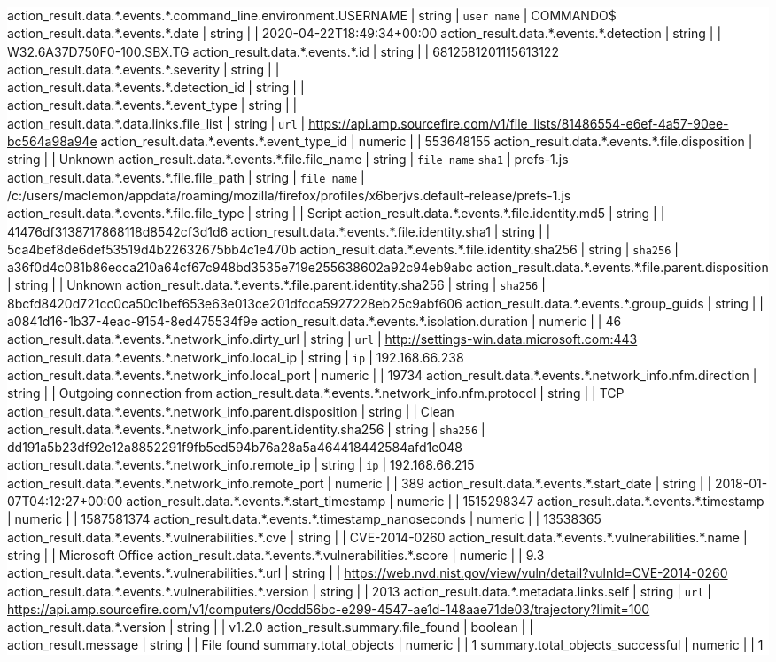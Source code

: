 action_result.data.\*.events.\*.command_line.environment.USERNAME | string |  `user name`  |   COMMANDO$ 
action_result.data.\*.events.\*.date | string |  |   2020-04-22T18:49:34+00:00 
action_result.data.\*.events.\*.detection | string |  |   W32.6A37D750F0-100.SBX.TG 
action_result.data.\*.events.\*.id | string |  |   6812581201115613122 
action_result.data.\*.events.\*.severity | string |  |  
action_result.data.\*.events.\*.detection_id | string |  |  
action_result.data.\*.events.\*.event_type | string |  |  
action_result.data.\*.data.links.file_list | string |  `url`  |   https://api.amp.sourcefire.com/v1/file_lists/81486554-e6ef-4a57-90ee-bc564a98a94e 
action_result.data.\*.events.\*.event_type_id | numeric |  |   553648155 
action_result.data.\*.events.\*.file.disposition | string |  |   Unknown 
action_result.data.\*.events.\*.file.file_name | string |  `file name`  `sha1`  |   prefs-1.js 
action_result.data.\*.events.\*.file.file_path | string |  `file name`  |   /c:/users/maclemon/appdata/roaming/mozilla/firefox/profiles/x6berjvs.default-release/prefs-1.js 
action_result.data.\*.events.\*.file.file_type | string |  |   Script 
action_result.data.\*.events.\*.file.identity.md5 | string |  |   41476df3138717868118d8542cf3d1d6 
action_result.data.\*.events.\*.file.identity.sha1 | string |  |   5ca4bef8de6def53519d4b22632675bb4c1e470b 
action_result.data.\*.events.\*.file.identity.sha256 | string |  `sha256`  |   a36f0d4c081b86ecca210a64cf67c948bd3535e719e255638602a92c94eb9abc 
action_result.data.\*.events.\*.file.parent.disposition | string |  |   Unknown 
action_result.data.\*.events.\*.file.parent.identity.sha256 | string |  `sha256`  |   8bcfd8420d721cc0ca50c1bef653e63e013ce201dfcca5927228eb25c9abf606 
action_result.data.\*.events.\*.group_guids | string |  |   a0841d16-1b37-4eac-9154-8ed475534f9e 
action_result.data.\*.events.\*.isolation.duration | numeric |  |   46 
action_result.data.\*.events.\*.network_info.dirty_url | string |  `url`  |   http://settings-win.data.microsoft.com:443 
action_result.data.\*.events.\*.network_info.local_ip | string |  `ip`  |   192.168.66.238 
action_result.data.\*.events.\*.network_info.local_port | numeric |  |   19734 
action_result.data.\*.events.\*.network_info.nfm.direction | string |  |   Outgoing connection from 
action_result.data.\*.events.\*.network_info.nfm.protocol | string |  |   TCP 
action_result.data.\*.events.\*.network_info.parent.disposition | string |  |   Clean 
action_result.data.\*.events.\*.network_info.parent.identity.sha256 | string |  `sha256`  |   dd191a5b23df92e12a8852291f9fb5ed594b76a28a5a464418442584afd1e048 
action_result.data.\*.events.\*.network_info.remote_ip | string |  `ip`  |   192.168.66.215 
action_result.data.\*.events.\*.network_info.remote_port | numeric |  |   389 
action_result.data.\*.events.\*.start_date | string |  |   2018-01-07T04:12:27+00:00 
action_result.data.\*.events.\*.start_timestamp | numeric |  |   1515298347 
action_result.data.\*.events.\*.timestamp | numeric |  |   1587581374 
action_result.data.\*.events.\*.timestamp_nanoseconds | numeric |  |   13538365 
action_result.data.\*.events.\*.vulnerabilities.\*.cve | string |  |   CVE-2014-0260 
action_result.data.\*.events.\*.vulnerabilities.\*.name | string |  |   Microsoft Office 
action_result.data.\*.events.\*.vulnerabilities.\*.score | numeric |  |   9.3 
action_result.data.\*.events.\*.vulnerabilities.\*.url | string |  |   https://web.nvd.nist.gov/view/vuln/detail?vulnId=CVE-2014-0260 
action_result.data.\*.events.\*.vulnerabilities.\*.version | string |  |   2013 
action_result.data.\*.metadata.links.self | string |  `url`  |   https://api.amp.sourcefire.com/v1/computers/0cdd56bc-e299-4547-ae1d-148aae71de03/trajectory?limit=100 
action_result.data.\*.version | string |  |   v1.2.0 
action_result.summary.file_found | boolean |  |  
action_result.message | string |  |   File found 
summary.total_objects | numeric |  |   1 
summary.total_objects_successful | numeric |  |   1   
